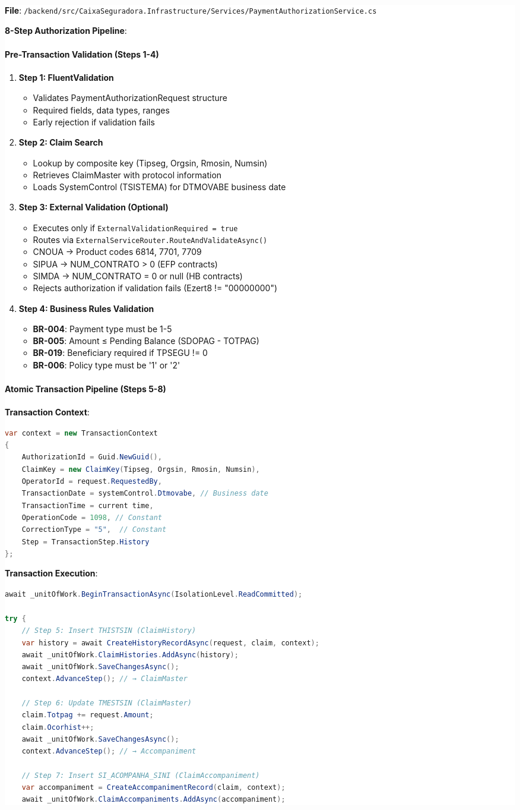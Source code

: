 **File**: `/backend/src/CaixaSeguradora.Infrastructure/Services/PaymentAuthorizationService.cs`

**8-Step Authorization Pipeline**:

#### Pre-Transaction Validation (Steps 1-4)

1. **Step 1: FluentValidation**
   - Validates PaymentAuthorizationRequest structure
   - Required fields, data types, ranges
   - Early rejection if validation fails

2. **Step 2: Claim Search**
   - Lookup by composite key (Tipseg, Orgsin, Rmosin, Numsin)
   - Retrieves ClaimMaster with protocol information
   - Loads SystemControl (TSISTEMA) for DTMOVABE business date

3. **Step 3: External Validation (Optional)**
   - Executes only if `ExternalValidationRequired = true`
   - Routes via `ExternalServiceRouter.RouteAndValidateAsync()`
   - CNOUA → Product codes 6814, 7701, 7709
   - SIPUA → NUM_CONTRATO > 0 (EFP contracts)
   - SIMDA → NUM_CONTRATO = 0 or null (HB contracts)
   - Rejects authorization if validation fails (Ezert8 != "00000000")

4. **Step 4: Business Rules Validation**
   - **BR-004**: Payment type must be 1-5
   - **BR-005**: Amount ≤ Pending Balance (SDOPAG - TOTPAG)
   - **BR-019**: Beneficiary required if TPSEGU != 0
   - **BR-006**: Policy type must be '1' or '2'

#### Atomic Transaction Pipeline (Steps 5-8)

**Transaction Context**:
```csharp
var context = new TransactionContext
{
    AuthorizationId = Guid.NewGuid(),
    ClaimKey = new ClaimKey(Tipseg, Orgsin, Rmosin, Numsin),
    OperatorId = request.RequestedBy,
    TransactionDate = systemControl.Dtmovabe, // Business date
    TransactionTime = current time,
    OperationCode = 1098, // Constant
    CorrectionType = "5",  // Constant
    Step = TransactionStep.History
};
```

**Transaction Execution**:
```csharp
await _unitOfWork.BeginTransactionAsync(IsolationLevel.ReadCommitted);

try {
    // Step 5: Insert THISTSIN (ClaimHistory)
    var history = await CreateHistoryRecordAsync(request, claim, context);
    await _unitOfWork.ClaimHistories.AddAsync(history);
    await _unitOfWork.SaveChangesAsync();
    context.AdvanceStep(); // → ClaimMaster

    // Step 6: Update TMESTSIN (ClaimMaster)
    claim.Totpag += request.Amount;
    claim.Ocorhist++;
    await _unitOfWork.SaveChangesAsync();
    context.AdvanceStep(); // → Accompaniment

    // Step 7: Insert SI_ACOMPANHA_SINI (ClaimAccompaniment)
    var accompaniment = CreateAccompanimentRecord(claim, context);
    await _unitOfWork.ClaimAccompaniments.AddAsync(accompaniment);
```